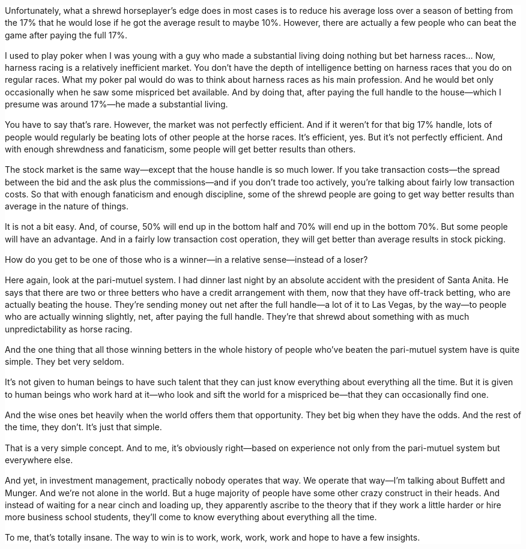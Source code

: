 Unfortunately, what a shrewd horseplayer’s edge does in most cases is to reduce his average loss over a season of betting from the 17% that he would lose if he got the average result to maybe 10%. However, there are actually a few people who can beat the game after paying the full 17%.

I used to play poker when I was young with a guy who made a substantial living doing nothing but bet harness races… Now, harness racing is a relatively inefficient market. You don’t have the depth of intelligence betting on harness races that you do on regular races. What my poker pal would do was to think about harness races as his main profession. And he would bet only occasionally when he saw some mispriced bet available. And by doing that, after paying the full handle to the house—which I presume was around 17%—he made a substantial living.

You have to say that’s rare. However, the market was not perfectly efficient. And if it weren’t for that big 17% handle, lots of people would regularly be beating lots of other people at the horse races. It’s efficient, yes. But it’s not perfectly efficient. And with enough shrewdness and fanaticism, some people will get better results than others.

The stock market is the same way—except that the house handle is so much lower. If you take transaction costs—the spread between the bid and the ask plus the commissions—and if you don’t trade too actively, you’re talking about fairly low transaction costs. So that with enough fanaticism and enough discipline, some of the shrewd people are going to get way better results than average in the nature of things.

It is not a bit easy. And, of course, 50% will end up in the bottom half and 70% will end up in the bottom 70%. But some people will have an advantage. And in a fairly low transaction cost operation, they will get better than average results in stock picking.

How do you get to be one of those who is a winner—in a relative sense—instead of a loser?

Here again, look at the pari-mutuel system. I had dinner last night by an absolute accident with the president of Santa Anita. He says that there are two or three betters who have a credit arrangement with them, now that they have off-track betting, who are actually beating the house. They’re sending money out net after the full handle—a lot of it to Las Vegas, by the way—to people who are actually winning slightly, net, after paying the full handle. They’re that shrewd about something with as much unpredictability as horse racing.

And the one thing that all those winning betters in the whole history of people who’ve beaten the pari-mutuel system have is quite simple. They bet very seldom.

It’s not given to human beings to have such talent that they can just know everything about everything all the time. But it is given to human beings who work hard at it—who look and sift the world for a mispriced be—that they can occasionally find one.

And the wise ones bet heavily when the world offers them that opportunity. They bet big when they have the odds. And the rest of the time, they don’t. It’s just that simple.

That is a very simple concept. And to me, it’s obviously right—based on experience not only from the pari-mutuel system but everywhere else.

And yet, in investment management, practically nobody operates that way. We operate that way—I’m talking about Buffett and Munger. And we’re not alone in the world. But a huge majority of people have some other crazy construct in their heads. And instead of waiting for a near cinch and loading up, they apparently ascribe to the theory that if they work a little harder or hire more business school students, they’ll come to know everything about everything all the time.

To me, that’s totally insane. The way to win is to work, work, work, work and hope to have a few insights.
